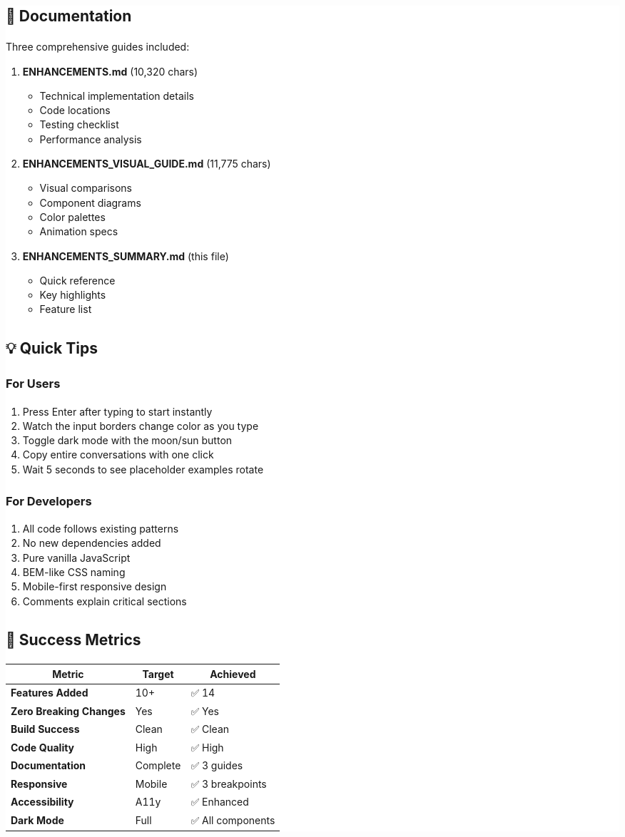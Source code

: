 ## 📖 Documentation

Three comprehensive guides included:

1. **ENHANCEMENTS.md** (10,320 chars)
   - Technical implementation details
   - Code locations
   - Testing checklist
   - Performance analysis

2. **ENHANCEMENTS_VISUAL_GUIDE.md** (11,775 chars)
   - Visual comparisons
   - Component diagrams
   - Color palettes
   - Animation specs

3. **ENHANCEMENTS_SUMMARY.md** (this file)
   - Quick reference
   - Key highlights
   - Feature list

## 💡 Quick Tips

### For Users
1. Press Enter after typing to start instantly
2. Watch the input borders change color as you type
3. Toggle dark mode with the moon/sun button
4. Copy entire conversations with one click
5. Wait 5 seconds to see placeholder examples rotate

### For Developers
1. All code follows existing patterns
2. No new dependencies added
3. Pure vanilla JavaScript
4. BEM-like CSS naming
5. Mobile-first responsive design
6. Comments explain critical sections

## 🎯 Success Metrics

| Metric | Target | Achieved |
|--------|--------|----------|
| **Features Added** | 10+ | ✅ 14 |
| **Zero Breaking Changes** | Yes | ✅ Yes |
| **Build Success** | Clean | ✅ Clean |
| **Code Quality** | High | ✅ High |
| **Documentation** | Complete | ✅ 3 guides |
| **Responsive** | Mobile | ✅ 3 breakpoints |
| **Accessibility** | A11y | ✅ Enhanced |
| **Dark Mode** | Full | ✅ All components |
